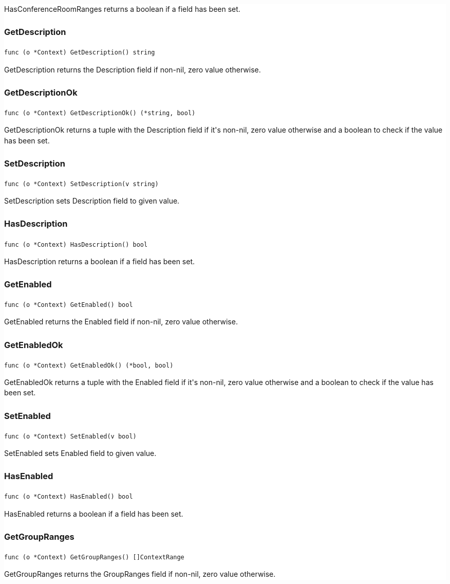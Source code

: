 HasConferenceRoomRanges returns a boolean if a field has been set.

### GetDescription

`func (o *Context) GetDescription() string`

GetDescription returns the Description field if non-nil, zero value otherwise.

### GetDescriptionOk

`func (o *Context) GetDescriptionOk() (*string, bool)`

GetDescriptionOk returns a tuple with the Description field if it's non-nil, zero value otherwise
and a boolean to check if the value has been set.

### SetDescription

`func (o *Context) SetDescription(v string)`

SetDescription sets Description field to given value.

### HasDescription

`func (o *Context) HasDescription() bool`

HasDescription returns a boolean if a field has been set.

### GetEnabled

`func (o *Context) GetEnabled() bool`

GetEnabled returns the Enabled field if non-nil, zero value otherwise.

### GetEnabledOk

`func (o *Context) GetEnabledOk() (*bool, bool)`

GetEnabledOk returns a tuple with the Enabled field if it's non-nil, zero value otherwise
and a boolean to check if the value has been set.

### SetEnabled

`func (o *Context) SetEnabled(v bool)`

SetEnabled sets Enabled field to given value.

### HasEnabled

`func (o *Context) HasEnabled() bool`

HasEnabled returns a boolean if a field has been set.

### GetGroupRanges

`func (o *Context) GetGroupRanges() []ContextRange`

GetGroupRanges returns the GroupRanges field if non-nil, zero value otherwise.
